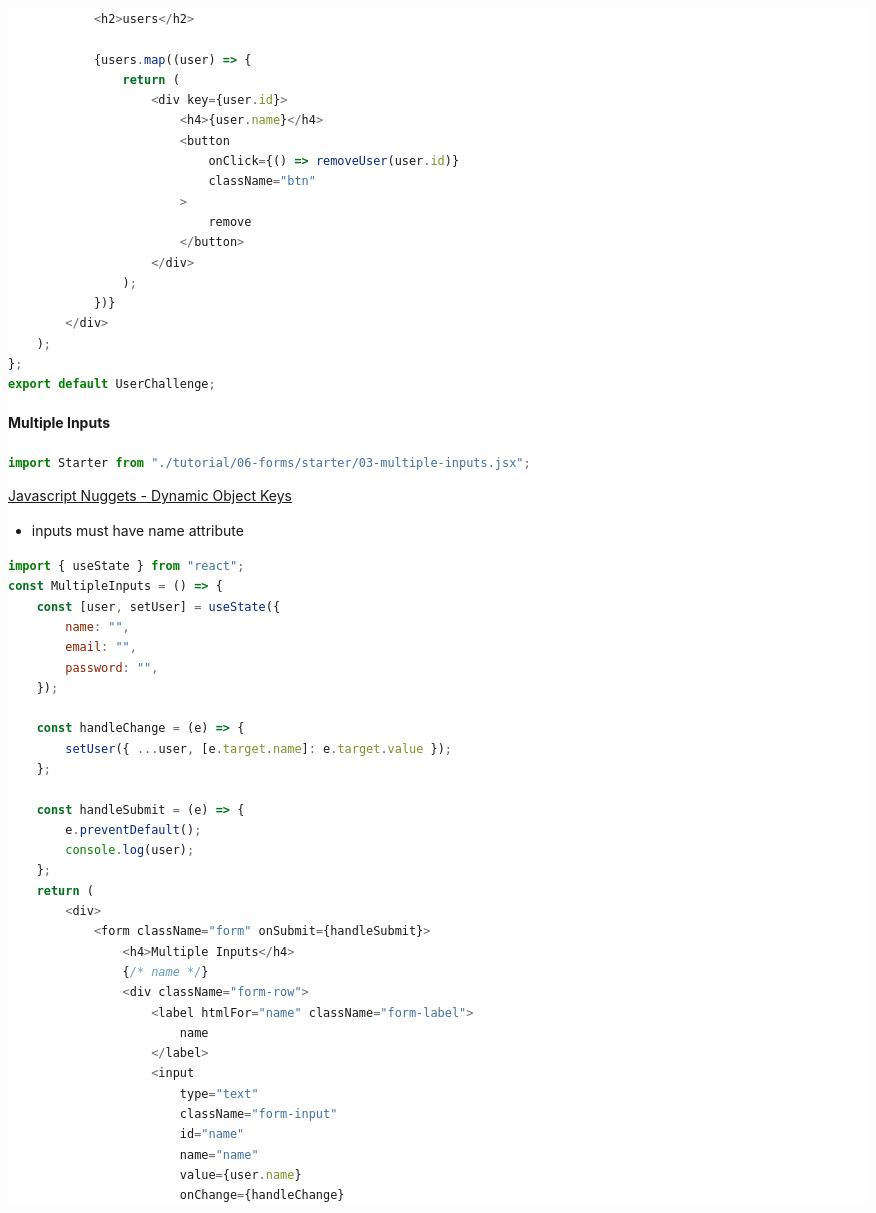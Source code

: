 ```js
			<h2>users</h2>

			{users.map((user) => {
				return (
					<div key={user.id}>
						<h4>{user.name}</h4>
						<button
							onClick={() => removeUser(user.id)}
							className="btn"
						>
							remove
						</button>
					</div>
				);
			})}
		</div>
	);
};
export default UserChallenge;
```

#### Multiple Inputs

```js
import Starter from "./tutorial/06-forms/starter/03-multiple-inputs.jsx";
```

[Javascript Nuggets - Dynamic Object Keys](https://www.youtube.com/watch?v=_qxCYtWm0tw&list=PLnHJACx3NwAfRUcuKaYhZ6T5NRIpzgNGJ&index=3&t=97s)

-   inputs must have name attribute

```js
import { useState } from "react";
const MultipleInputs = () => {
	const [user, setUser] = useState({
		name: "",
		email: "",
		password: "",
	});

	const handleChange = (e) => {
		setUser({ ...user, [e.target.name]: e.target.value });
	};

	const handleSubmit = (e) => {
		e.preventDefault();
		console.log(user);
	};
	return (
		<div>
			<form className="form" onSubmit={handleSubmit}>
				<h4>Multiple Inputs</h4>
				{/* name */}
				<div className="form-row">
					<label htmlFor="name" className="form-label">
						name
					</label>
					<input
						type="text"
						className="form-input"
						id="name"
						name="name"
						value={user.name}
						onChange={handleChange}
```